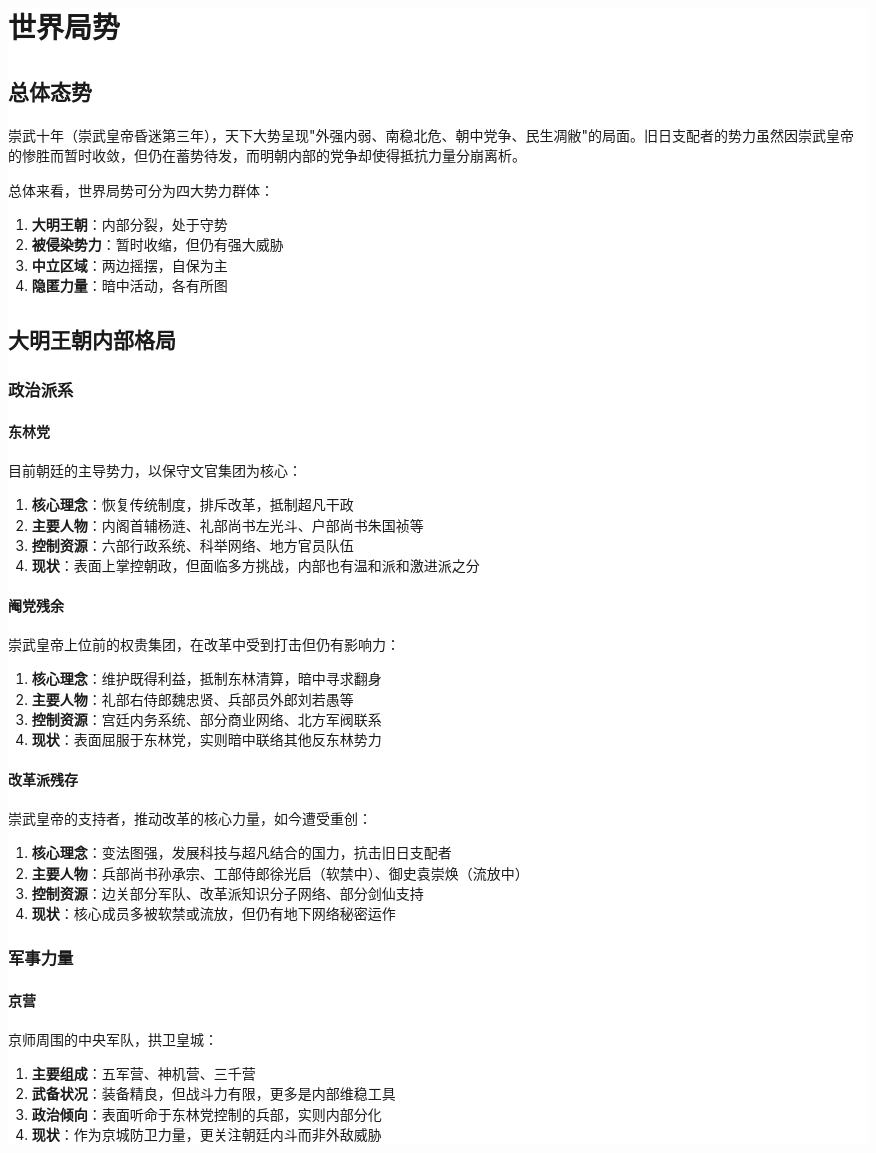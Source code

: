 # 世界局势

## 总体态势

崇武十年（崇武皇帝昏迷第三年），天下大势呈现"外强内弱、南稳北危、朝中党争、民生凋敝"的局面。旧日支配者的势力虽然因崇武皇帝的惨胜而暂时收敛，但仍在蓄势待发，而明朝内部的党争却使得抵抗力量分崩离析。

总体来看，世界局势可分为四大势力群体：
1. **大明王朝**：内部分裂，处于守势
2. **被侵染势力**：暂时收缩，但仍有强大威胁
3. **中立区域**：两边摇摆，自保为主
4. **隐匿力量**：暗中活动，各有所图

## 大明王朝内部格局

### 政治派系

#### 东林党

目前朝廷的主导势力，以保守文官集团为核心：

1. **核心理念**：恢复传统制度，排斥改革，抵制超凡干政
2. **主要人物**：内阁首辅杨涟、礼部尚书左光斗、户部尚书朱国祯等
3. **控制资源**：六部行政系统、科举网络、地方官员队伍
4. **现状**：表面上掌控朝政，但面临多方挑战，内部也有温和派和激进派之分

#### 阉党残余

崇武皇帝上位前的权贵集团，在改革中受到打击但仍有影响力：

1. **核心理念**：维护既得利益，抵制东林清算，暗中寻求翻身
2. **主要人物**：礼部右侍郎魏忠贤、兵部员外郎刘若愚等
3. **控制资源**：宫廷内务系统、部分商业网络、北方军阀联系
4. **现状**：表面屈服于东林党，实则暗中联络其他反东林势力

#### 改革派残存

崇武皇帝的支持者，推动改革的核心力量，如今遭受重创：

1. **核心理念**：变法图强，发展科技与超凡结合的国力，抗击旧日支配者
2. **主要人物**：兵部尚书孙承宗、工部侍郎徐光启（软禁中）、御史袁崇焕（流放中）
3. **控制资源**：边关部分军队、改革派知识分子网络、部分剑仙支持
4. **现状**：核心成员多被软禁或流放，但仍有地下网络秘密运作

### 军事力量

#### 京营

京师周围的中央军队，拱卫皇城：

1. **主要组成**：五军营、神机营、三千营
2. **武备状况**：装备精良，但战斗力有限，更多是内部维稳工具
3. **政治倾向**：表面听命于东林党控制的兵部，实则内部分化
4. **现状**：作为京城防卫力量，更关注朝廷内斗而非外敌威胁

